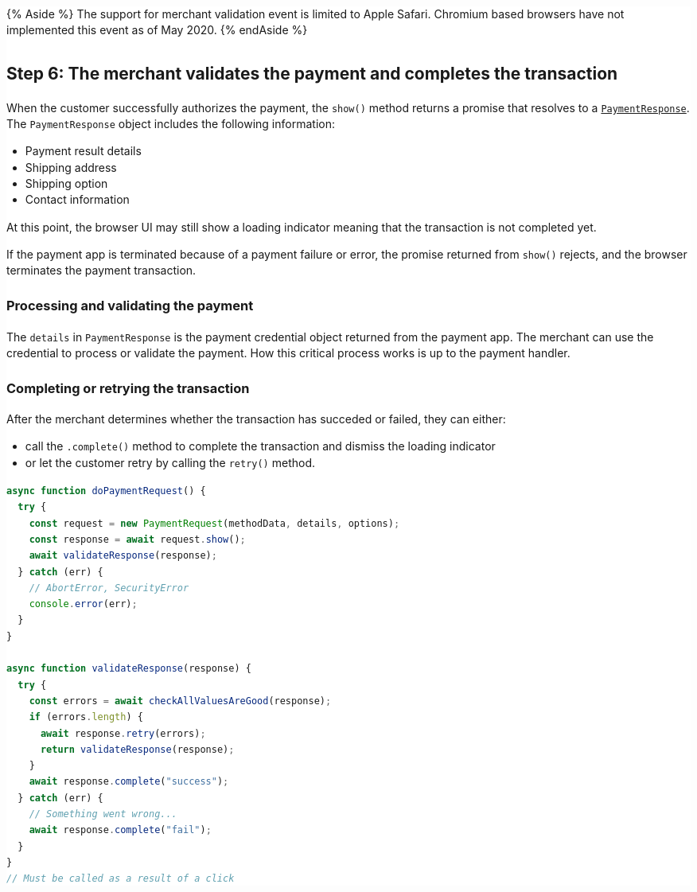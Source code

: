 {% Aside %}
The support for merchant validation event is limited to Apple Safari. Chromium
based browsers have not implemented this event as of May 2020.
{% endAside %}

## Step 6: The merchant validates the payment and completes the transaction

When the customer successfully authorizes the payment, the `show()` method
returns a promise that resolves to a
[`PaymentResponse`](https://w3c.github.io/payment-request/#paymentresponse-interface).
The `PaymentResponse` object includes the following information:

* Payment result details
* Shipping address
* Shipping option
* Contact information

At this point, the browser UI may still show a loading indicator meaning that
the transaction is not completed yet.

If the payment app is terminated because of a payment failure or error, the
promise returned from `show()` rejects, and the browser terminates the payment
transaction.

### Processing and validating the payment

The `details` in `PaymentResponse` is the payment credential object returned
from the payment app. The merchant can use the credential to process or validate
the payment. How this critical process works is up to the payment handler.

### Completing or retrying the transaction

After the merchant determines whether the transaction has succeded or failed,
they can either:

* call the `.complete()` method to complete the transaction and dismiss the
  loading indicator
* or let the customer retry by calling the `retry()` method.

```js
async function doPaymentRequest() {
  try {
    const request = new PaymentRequest(methodData, details, options);
    const response = await request.show();
    await validateResponse(response);
  } catch (err) {
    // AbortError, SecurityError
    console.error(err);
  }
}

async function validateResponse(response) {
  try {
    const errors = await checkAllValuesAreGood(response);
    if (errors.length) {
      await response.retry(errors);
      return validateResponse(response);
    }
    await response.complete("success");
  } catch (err) {
    // Something went wrong...
    await response.complete("fail");
  }
}
// Must be called as a result of a click
```